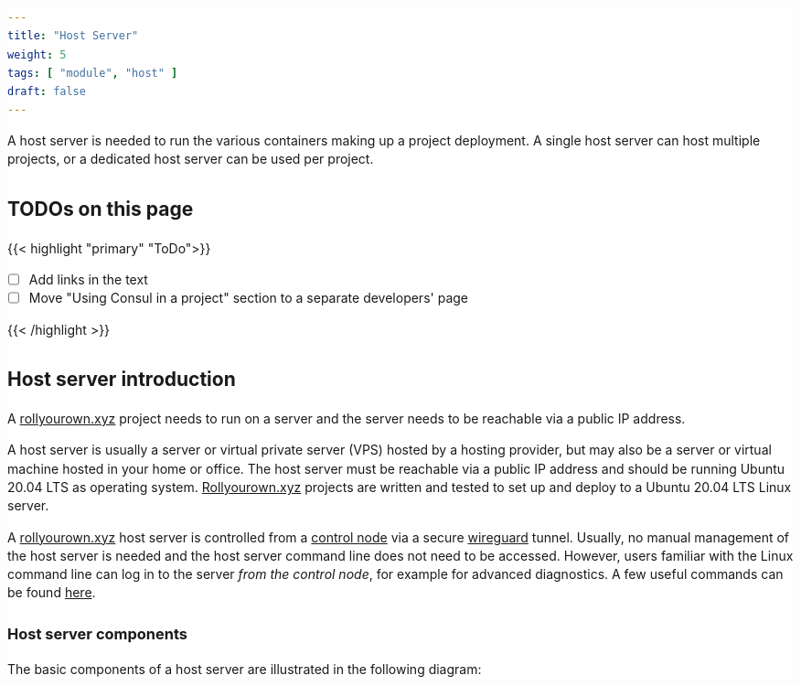 ```yaml
---
title: "Host Server"
weight: 5
tags: [ "module", "host" ]
draft: false
---
```


A host server is needed to run the various containers making up a project deployment. A single host server can host multiple projects, or a dedicated host server can be used per project.



## TODOs on this page

{{< highlight "primary" "ToDo">}}

- [ ] Add links in the text
- [ ] Move "Using Consul in a project" section to a separate developers' page

{{< /highlight >}}

## Host server introduction

A [rollyourown.xyz](https://rollyourown.xyz) project needs to run on a server and the server needs to be reachable via a public IP address.

A host server is usually a server or virtual private server (VPS) hosted by a hosting provider, but may also be a server or virtual machine hosted in your home or office. The host server must be reachable via a public IP address and should be running Ubuntu 20.04 LTS as operating system. [Rollyourown.xyz](https://rollyourown.xyz) projects are written and tested to set up and deploy to a Ubuntu 20.04 LTS Linux server.

A [rollyourown.xyz](https://rollyourown.xyz) host server is controlled from a [control node](/rollyourown/projects/control_node/) via a secure [wireguard](https://www.wireguard.com/) tunnel. Usually, no manual management of the host server is needed and the host server command line does not need to be accessed. However, users familiar with the Linux command line can log in to the server *from the control node*, for example for advanced diagnostics. A few useful commands can be found [here](/rollyourown/projects/host_server_advanced/).

### Host server components

The basic components of a host server are illustrated in the following diagram:
